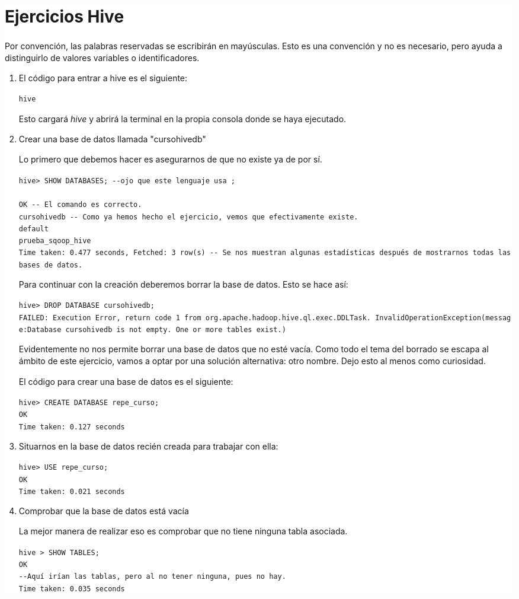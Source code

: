 # Ejercicios Hive

Por convención, las palabras reservadas se escribirán en mayúsculas. Esto es una convención y no es necesario, pero ayuda a distinguirlo de valores variables o identificadores.

1. El código para entrar a hive es el siguiente:
    ```
    hive
    ```
    Esto cargará *hive* y abrirá la terminal en la propia consola donde se haya ejecutado.
2. Crear una base de datos llamada "cursohivedb"
   
    Lo primero que debemos hacer es asegurarnos de que no existe ya de por sí.
    ```
    hive> SHOW DATABASES; --ojo que este lenguaje usa ;

    OK -- El comando es correcto.
    cursohivedb -- Como ya hemos hecho el ejercicio, vemos que efectivamente existe.
    default
    prueba_sqoop_hive
    Time taken: 0.477 seconds, Fetched: 3 row(s) -- Se nos muestran algunas estadísticas después de mostrarnos todas las bases de datos.
    ```

    Para continuar con la creación deberemos borrar la base de datos. Esto se hace así:

    ```
    hive> DROP DATABASE cursohivedb;
    FAILED: Execution Error, return code 1 from org.apache.hadoop.hive.ql.exec.DDLTask. InvalidOperationException(message:Database cursohivedb is not empty. One or more tables exist.)
    ```

    Evidentemente no nos permite borrar una base de datos que no esté vacía. Como todo el tema del borrado se escapa al ámbito de este ejercicio, vamos a optar por una solución alternativa: otro nombre. Dejo esto al menos como curiosidad.

    El código para crear una base de datos es el siguiente:

    ```
    hive> CREATE DATABASE repe_curso;
    OK
    Time taken: 0.127 seconds
    ```
   
3. Situarnos en la base de datos recién creada para trabajar con ella:
    ```
    hive> USE repe_curso;
    OK
    Time taken: 0.021 seconds
    ```

4. Comprobar que la base de datos está vacía
    
    La mejor manera de realizar eso es comprobar que no tiene ninguna tabla asociada.
    ```
    hive > SHOW TABLES;
    OK
    --Aquí irían las tablas, pero al no tener ninguna, pues no hay.
    Time taken: 0.035 seconds
